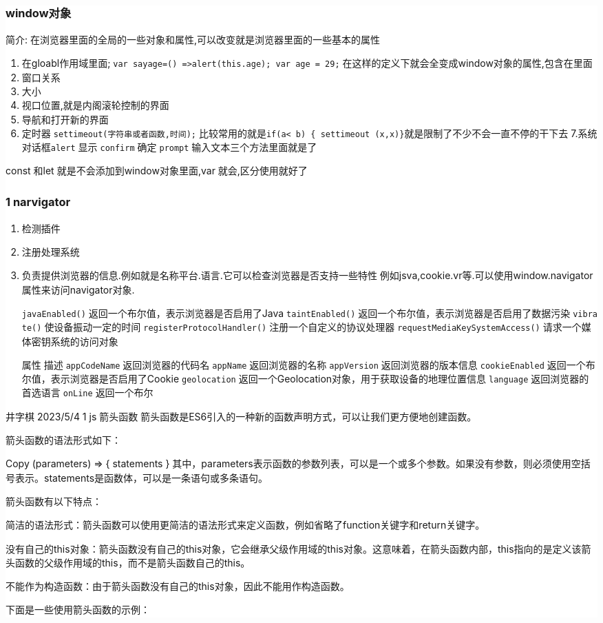 ### window对象

简介: 在浏览器里面的全局的一些对象和属性,可以改变就是浏览器里面的一些基本的属性

1. 在gloabl作用域里面; `var sayage=() =>alert(this.age); var age = 29;` 在这样的定义下就会全变成window对象的属性,包含在里面
2. 窗口关系
3. 大小
4. 视口位置,就是内阁滚轮控制的界面
5. 导航和打开新的界面
6. 定时器 `settimeout(字符串或者函数,时间);` 比较常用的就是`if(a< b) { settimeout (x,x)}`就是限制了不少不会一直不停的干下去
   7.系统对话框`alert` 显示 `confirm` 确定 `prompt` 输入文本三个方法里面就是了

const 和let 就是不会添加到window对象里面,var 就会,区分使用就好了

### 1 narvigator

1. 检测插件
2. 注册处理系统
3. 负责提供浏览器的信息.例如就是名称平台.语言.它可以检查浏览器是否支持一些特性 例如jsva,cookie.vr等.可以使用window.navigator属性来访问navigator对象.

   `javaEnabled()` 返回一个布尔值，表示浏览器是否启用了Java
   `taintEnabled()` 返回一个布尔值，表示浏览器是否启用了数据污染
   `vibrate()` 使设备振动一定的时间
   `registerProtocolHandler()` 注册一个自定义的协议处理器
   `requestMediaKeySystemAccess()` 请求一个媒体密钥系统的访问对象

   属性 描述
   `appCodeName` 返回浏览器的代码名
   `appName` 返回浏览器的名称
   `appVersion` 返回浏览器的版本信息
   `cookieEnabled` 返回一个布尔值，表示浏览器是否启用了Cookie
   `geolocation` 返回一个Geolocation对象，用于获取设备的地理位置信息
   `language` 返回浏览器的首选语言
   `onLine` 返回一个布尔




井字棋   2023/5/4 
1 js 箭头函数
箭头函数是ES6引入的一种新的函数声明方式，可以让我们更方便地创建函数。

箭头函数的语法形式如下：

Copy
(parameters) => { statements }
其中，parameters表示函数的参数列表，可以是一个或多个参数。如果没有参数，则必须使用空括号表示。statements是函数体，可以是一条语句或多条语句。

箭头函数有以下特点：

简洁的语法形式：箭头函数可以使用更简洁的语法形式来定义函数，例如省略了function关键字和return关键字。

没有自己的this对象：箭头函数没有自己的this对象，它会继承父级作用域的this对象。这意味着，在箭头函数内部，this指向的是定义该箭头函数的父级作用域的this，而不是箭头函数自己的this。

不能作为构造函数：由于箭头函数没有自己的this对象，因此不能用作构造函数。

下面是一些使用箭头函数的示例：
